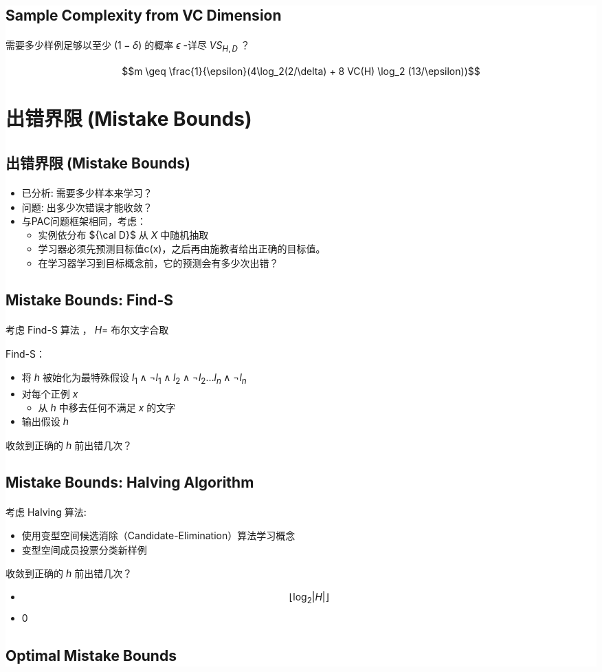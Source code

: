 

Sample Complexity from VC Dimension
-----------------------------------

需要多少样例足够以至少 $(1 - \delta)$ 的概率 $\epsilon$ -详尽 $VS_{H,D}$
？

$$m \geq \frac{1}{\epsilon}(4\log_2(2/\delta) + 8 VC(H) \log_2 (13/\epsilon))$$



出错界限 (Mistake Bounds)
=========================



出错界限 (Mistake Bounds)
-------------------------

-   已分析: 需要多少样本来学习？
-   问题: 出多少次错误才能收敛？
-   与PAC问题框架相同，考虑：
    -   实例依分布 ${\cal D}$ 从 $X$ 中随机抽取
    -   学习器必须先预测目标值c(x)，之后再由施教者给出正确的目标值。
    -   在学习器学习到目标概念前，它的预测会有多少次出错？



Mistake Bounds: Find-S
----------------------

考虑 Find-S 算法 ， $H=$ 布尔文字合取

Find-S：

-   将 $h$ 被始化为最特殊假设
    $l_{1} \land \neg l_{1} \land l_{2} \land \neg l_{2} \ldots l_{n} \land \neg l_{n}$
-   对每个正例 $x$
    -   从 $h$ 中移去任何不满足 $x$ 的文字
-   输出假设 $h$

收敛到正确的 $h$ 前出错几次？



Mistake Bounds: Halving Algorithm
---------------------------------

考虑 Halving 算法:

-   使用变型空间候选消除（Candidate-Elimination）算法学习概念
-   变型空间成员投票分类新样例

收敛到正确的 $h$ 前出错几次？

-   $$ \lfloor\log_2|H|\rfloor $$
-   0



Optimal Mistake Bounds
----------------------
